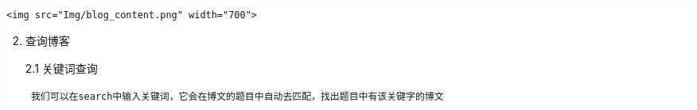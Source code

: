 	<img src="Img/blog_content.png" width="700">

2. 查询博客

	2.1 关键词查询

		我们可以在search中输入关键词，它会在博文的题目中自动去匹配，找出题目中有该关键字的博文
